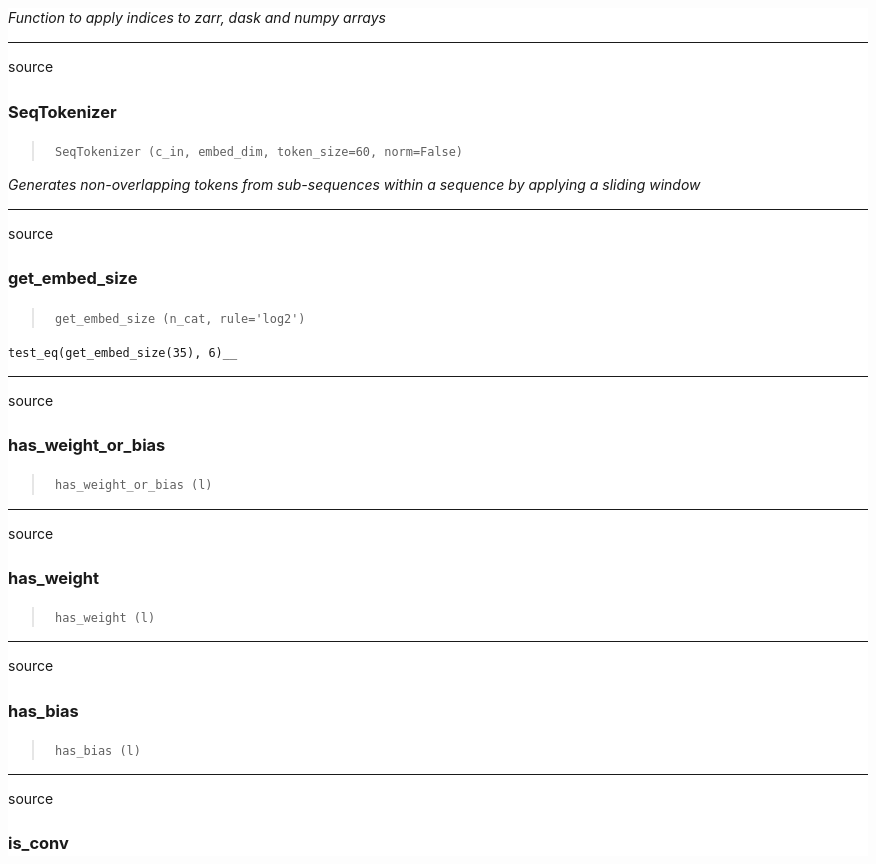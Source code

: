_Function to apply indices to zarr, dask and numpy arrays_

* * *

source

### SeqTokenizer

> 
>      SeqTokenizer (c_in, embed_dim, token_size=60, norm=False)

_Generates non-overlapping tokens from sub-sequences within a sequence by applying a sliding window_

* * *

source

### get_embed_size

> 
>      get_embed_size (n_cat, rule='log2')
    
    
    test_eq(get_embed_size(35), 6)__

* * *

source

### has_weight_or_bias

> 
>      has_weight_or_bias (l)

* * *

source

### has_weight

> 
>      has_weight (l)

* * *

source

### has_bias

> 
>      has_bias (l)

* * *

source

### is_conv
